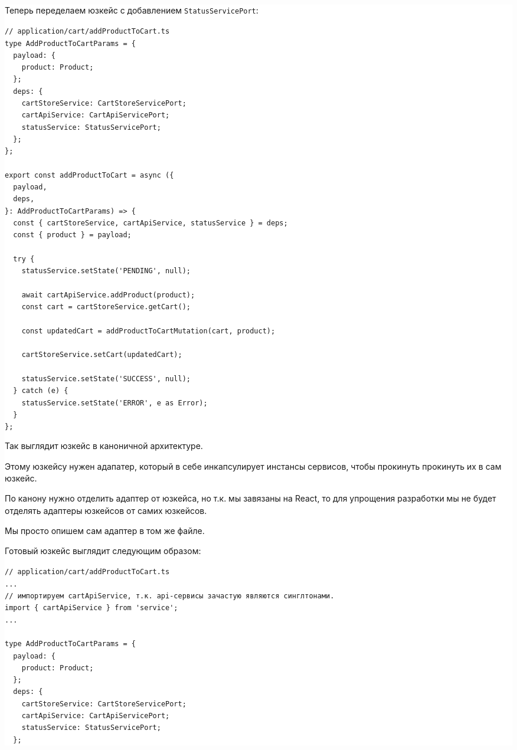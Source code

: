 Теперь переделаем юзкейс с добавлением ```StatusServicePort```:

```tsx
// application/cart/addProductToCart.ts
type AddProductToCartParams = {
  payload: {
    product: Product;
  };
  deps: {
    cartStoreService: CartStoreServicePort;
    cartApiService: CartApiServicePort;
    statusService: StatusServicePort;
  };
};

export const addProductToCart = async ({
  payload,
  deps,
}: AddProductToCartParams) => {
  const { cartStoreService, cartApiService, statusService } = deps;
  const { product } = payload;

  try {
    statusService.setState('PENDING', null);

    await cartApiService.addProduct(product);
    const cart = cartStoreService.getCart();

    const updatedCart = addProductToCartMutation(cart, product);

    cartStoreService.setCart(updatedCart);

    statusService.setState('SUCCESS', null);
  } catch (e) {
    statusService.setState('ERROR', e as Error);
  }
};
```

Так выглядит юзкейс в каноничной архитектуре.

Этому юзкейсу нужен адапатер, который в себе инкапсулирует инстансы сервисов, чтобы прокинуть прокинуть их в сам юзкейс.

По канону нужно отделить адаптер от юзкейса, но т.к. мы завязаны на React, то для упрощения разработки мы не будет отделять адаптеры юзкейсов от самих юзкейсов.

Мы просто опишем сам адаптер в том же файле.

Готовый юзкейс выглядит следующим образом:

```tsx
// application/cart/addProductToCart.ts
...
// импортируем cartApiService, т.к. api-сервисы зачастую являются синглтонами.
import { cartApiService } from 'service';
...

type AddProductToCartParams = {
  payload: {
    product: Product;
  };
  deps: {
    cartStoreService: CartStoreServicePort;
    cartApiService: CartApiServicePort;
    statusService: StatusServicePort;
  };
```
